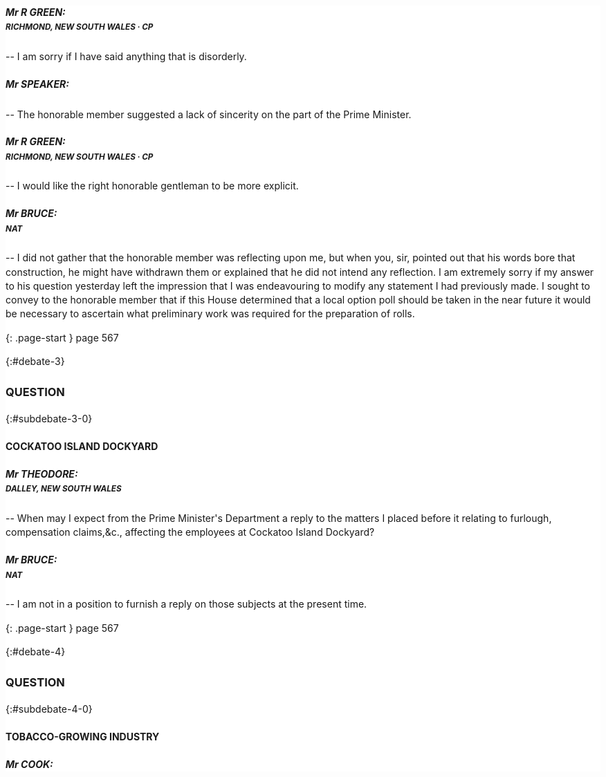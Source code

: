 ##### Mr R GREEN:<br><small class="text-muted">RICHMOND, NEW SOUTH WALES &middot; CP</small>

-- I am sorry if I have said anything that is disorderly. 

##### Mr SPEAKER:

-- The honorable member suggested a lack of sincerity on the part of the Prime Minister. 

##### Mr R GREEN:<br><small class="text-muted">RICHMOND, NEW SOUTH WALES &middot; CP</small>

-- I would like the right honorable gentleman to be more explicit. 

##### Mr BRUCE:<br><small class="text-muted">NAT</small>

-- I did not gather that the honorable member was reflecting upon me, but when you, sir, pointed out that his words bore that construction, he might have withdrawn them or explained that he did not intend any reflection. I am extremely sorry if my answer to his question yesterday left the impression that I was endeavouring to modify any statement I had previously made. I sought to convey to the honorable member that if this House determined that a local option poll should be taken in the near future it would be necessary to ascertain what preliminary work was required for the preparation of rolls. 

{: .page-start }
page 567

{:#debate-3}
### QUESTION

{:#subdebate-3-0}
#### COCKATOO ISLAND DOCKYARD

##### Mr THEODORE:<br><small class="text-muted">DALLEY, NEW SOUTH WALES</small>

-- When may I expect from the Prime Minister's Department a reply to the matters I placed before it relating to furlough, compensation claims,&amp;c., affecting the employees at Cockatoo Island Dockyard? 

##### Mr BRUCE:<br><small class="text-muted">NAT</small>

-- I am not in a position to furnish a reply on those subjects at the present time. 

{: .page-start }
page 567

{:#debate-4}
### QUESTION

{:#subdebate-4-0}
#### TOBACCO-GROWING INDUSTRY

##### Mr COOK:

